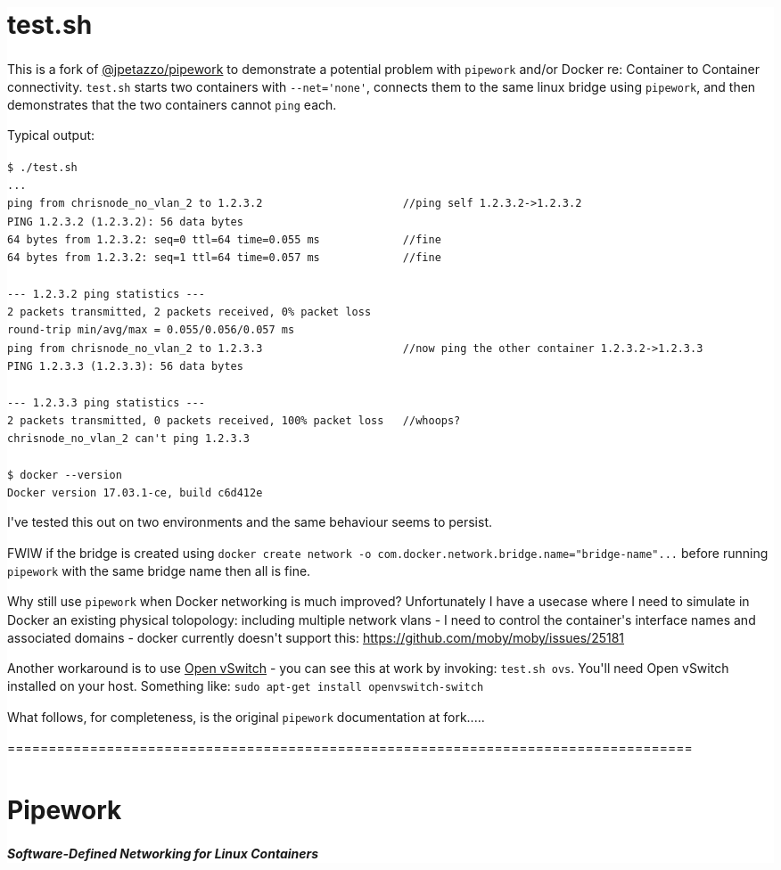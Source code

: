 # test.sh
This is a fork of  [@jpetazzo/pipework](https://github.com/jpetazzo/pipework) to demonstrate a potential problem with `pipework` and/or Docker re: Container to Container connectivity.  `test.sh` starts two containers with `--net='none'`, connects them to the same linux bridge using `pipework`, and then demonstrates that the two containers cannot `ping` each.  

Typical output:

```
$ ./test.sh 
...
ping from chrisnode_no_vlan_2 to 1.2.3.2                      //ping self 1.2.3.2->1.2.3.2
PING 1.2.3.2 (1.2.3.2): 56 data bytes
64 bytes from 1.2.3.2: seq=0 ttl=64 time=0.055 ms             //fine
64 bytes from 1.2.3.2: seq=1 ttl=64 time=0.057 ms             //fine

--- 1.2.3.2 ping statistics ---
2 packets transmitted, 2 packets received, 0% packet loss
round-trip min/avg/max = 0.055/0.056/0.057 ms
ping from chrisnode_no_vlan_2 to 1.2.3.3                      //now ping the other container 1.2.3.2->1.2.3.3
PING 1.2.3.3 (1.2.3.3): 56 data bytes                      

--- 1.2.3.3 ping statistics ---
2 packets transmitted, 0 packets received, 100% packet loss   //whoops?
chrisnode_no_vlan_2 can't ping 1.2.3.3

$ docker --version
Docker version 17.03.1-ce, build c6d412e
```

I've tested this out on two environments and the same behaviour seems to persist.  

FWIW if the bridge is created using `docker create network -o com.docker.network.bridge.name="bridge-name"...` before running `pipework` with the same bridge name then all is fine.

Why still use `pipework` when Docker networking is much improved? Unfortunately I have a usecase where I need to simulate in Docker an existing physical tolopology: including multiple network vlans - I need to control the container's interface names and associated domains - docker currently doesn't support this: https://github.com/moby/moby/issues/25181

Another workaround is to use [Open vSwitch](http://openvswitch.org/) - you can see this at work by invoking: `test.sh ovs`.  You'll need Open vSwitch installed on your host. Something like: `sudo apt-get install openvswitch-switch`

What follows, for completeness, is the original `pipework` documentation at fork.....

===================================================================================

# Pipework

**_Software-Defined Networking for Linux Containers_**
